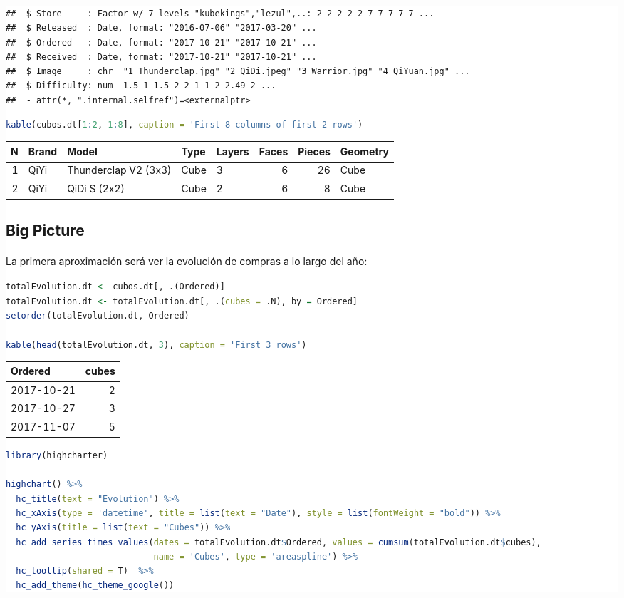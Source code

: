 ```
##  $ Store     : Factor w/ 7 levels "kubekings","lezul",..: 2 2 2 2 2 7 7 7 7 7 ...
##  $ Released  : Date, format: "2016-07-06" "2017-03-20" ...
##  $ Ordered   : Date, format: "2017-10-21" "2017-10-21" ...
##  $ Received  : Date, format: "2017-10-21" "2017-10-21" ...
##  $ Image     : chr  "1_Thunderclap.jpg" "2_QiDi.jpeg" "3_Warrior.jpg" "4_QiYuan.jpg" ...
##  $ Difficulty: num  1.5 1 1.5 2 2 1 1 2 2.49 2 ...
##  - attr(*, ".internal.selfref")=<externalptr>
```

```r
kable(cubos.dt[1:2, 1:8], caption = 'First 8 columns of first 2 rows')
```



|  N|Brand |Model                |Type |Layers | Faces| Pieces|Geometry |
|--:|:-----|:--------------------|:----|:------|-----:|------:|:--------|
|  1|QiYi  |Thunderclap V2 (3x3) |Cube |3      |     6|     26|Cube     |
|  2|QiYi  |QiDi S (2x2)         |Cube |2      |     6|      8|Cube     |

## Big Picture
La primera aproximación será ver la evolución de compras a lo largo del año:

```r
totalEvolution.dt <- cubos.dt[, .(Ordered)]
totalEvolution.dt <- totalEvolution.dt[, .(cubes = .N), by = Ordered]
setorder(totalEvolution.dt, Ordered)

kable(head(totalEvolution.dt, 3), caption = 'First 3 rows')
```



|Ordered    | cubes|
|:----------|-----:|
|2017-10-21 |     2|
|2017-10-27 |     3|
|2017-11-07 |     5|

```r
library(highcharter)

highchart() %>%
  hc_title(text = "Evolution") %>%
  hc_xAxis(type = 'datetime', title = list(text = "Date"), style = list(fontWeight = "bold")) %>%
  hc_yAxis(title = list(text = "Cubes")) %>%
  hc_add_series_times_values(dates = totalEvolution.dt$Ordered, values = cumsum(totalEvolution.dt$cubes),
                             name = 'Cubes', type = 'areaspline') %>%
  hc_tooltip(shared = T)  %>%
  hc_add_theme(hc_theme_google())
```
